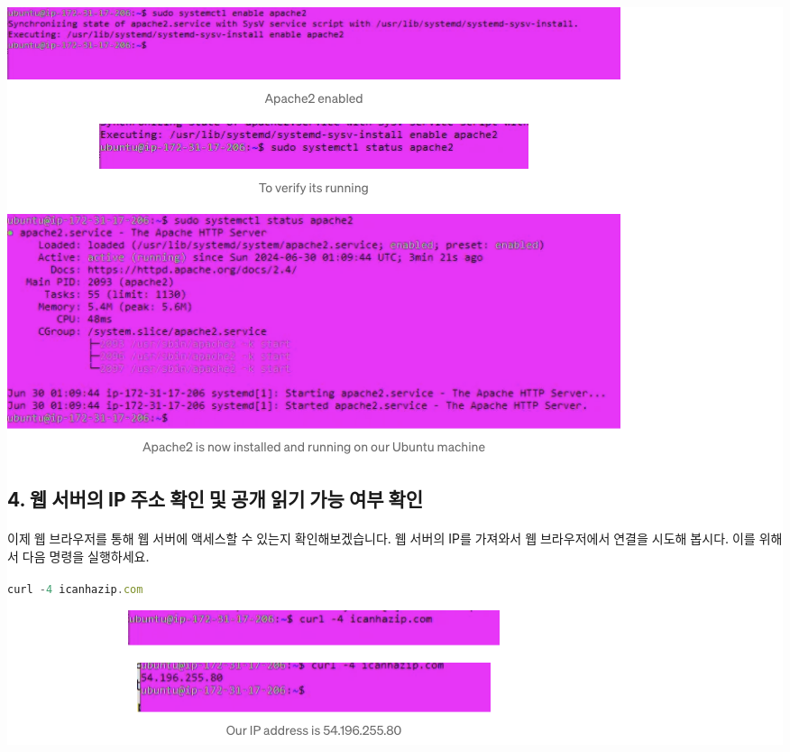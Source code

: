 ![이미지2](/assets/img/2024-06-30-InstallingApache2WebServerwithUbuntuonEC2_5.png)

<div class="content-ad"></div>


![2024-06-30-InstallingApache2WebServerwithUbuntuonEC2_6.png](/assets/img/2024-06-30-InstallingApache2WebServerwithUbuntuonEC2_6.png)



![2024-06-30-InstallingApache2WebServerwithUbuntuonEC2_7.png](/assets/img/2024-06-30-InstallingApache2WebServerwithUbuntuonEC2_7.png)


## 4. 웹 서버의 IP 주소 확인 및 공개 읽기 가능 여부 확인

이제 웹 브라우저를 통해 웹 서버에 액세스할 수 있는지 확인해보겠습니다. 웹 서버의 IP를 가져와서 웹 브라우저에서 연결을 시도해 봅시다. 이를 위해서 다음 명령을 실행하세요.

<div class="content-ad"></div>

```js
curl -4 icanhazip.com
```

![Image 1](/assets/img/2024-06-30-InstallingApache2WebServerwithUbuntuonEC2_8.png)

![Image 2](/assets/img/2024-06-30-InstallingApache2WebServerwithUbuntuonEC2_9.png)
